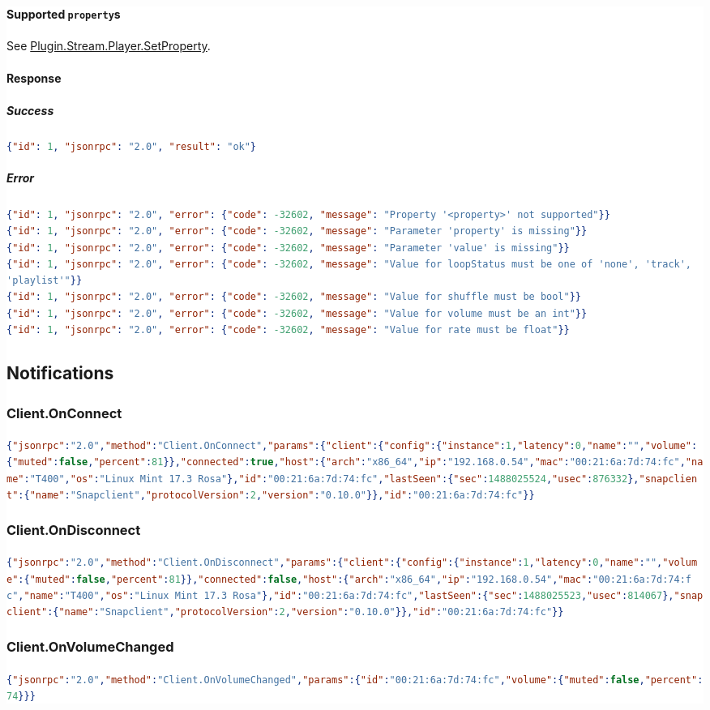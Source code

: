 #### Supported `property`s

See [Plugin.Stream.Player.SetProperty](stream_plugin.md#pluginstreamplayersetproperty).

#### Response

##### Success

```json
{"id": 1, "jsonrpc": "2.0", "result": "ok"}
```

##### Error

```json
{"id": 1, "jsonrpc": "2.0", "error": {"code": -32602, "message": "Property '<property>' not supported"}}
{"id": 1, "jsonrpc": "2.0", "error": {"code": -32602, "message": "Parameter 'property' is missing"}}
{"id": 1, "jsonrpc": "2.0", "error": {"code": -32602, "message": "Parameter 'value' is missing"}}
{"id": 1, "jsonrpc": "2.0", "error": {"code": -32602, "message": "Value for loopStatus must be one of 'none', 'track', 'playlist'"}}
{"id": 1, "jsonrpc": "2.0", "error": {"code": -32602, "message": "Value for shuffle must be bool"}}
{"id": 1, "jsonrpc": "2.0", "error": {"code": -32602, "message": "Value for volume must be an int"}}
{"id": 1, "jsonrpc": "2.0", "error": {"code": -32602, "message": "Value for rate must be float"}}
```

## Notifications

### Client.OnConnect

```json
{"jsonrpc":"2.0","method":"Client.OnConnect","params":{"client":{"config":{"instance":1,"latency":0,"name":"","volume":{"muted":false,"percent":81}},"connected":true,"host":{"arch":"x86_64","ip":"192.168.0.54","mac":"00:21:6a:7d:74:fc","name":"T400","os":"Linux Mint 17.3 Rosa"},"id":"00:21:6a:7d:74:fc","lastSeen":{"sec":1488025524,"usec":876332},"snapclient":{"name":"Snapclient","protocolVersion":2,"version":"0.10.0"}},"id":"00:21:6a:7d:74:fc"}}
```

### Client.OnDisconnect

```json
{"jsonrpc":"2.0","method":"Client.OnDisconnect","params":{"client":{"config":{"instance":1,"latency":0,"name":"","volume":{"muted":false,"percent":81}},"connected":false,"host":{"arch":"x86_64","ip":"192.168.0.54","mac":"00:21:6a:7d:74:fc","name":"T400","os":"Linux Mint 17.3 Rosa"},"id":"00:21:6a:7d:74:fc","lastSeen":{"sec":1488025523,"usec":814067},"snapclient":{"name":"Snapclient","protocolVersion":2,"version":"0.10.0"}},"id":"00:21:6a:7d:74:fc"}}
```

### Client.OnVolumeChanged

```json
{"jsonrpc":"2.0","method":"Client.OnVolumeChanged","params":{"id":"00:21:6a:7d:74:fc","volume":{"muted":false,"percent":74}}}
```
